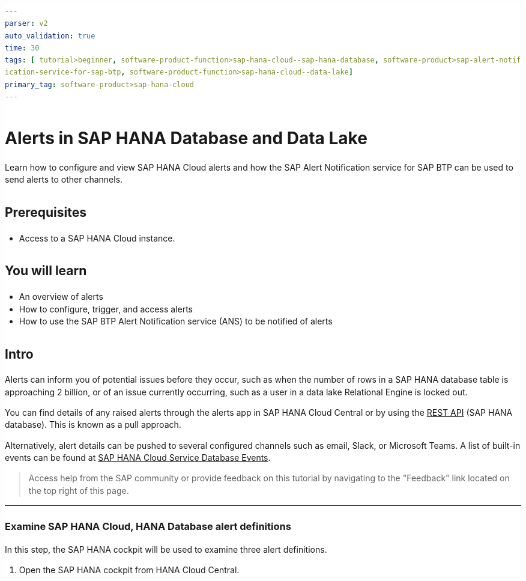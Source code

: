 ```yaml
---
parser: v2
auto_validation: true
time: 30
tags: [ tutorial>beginner, software-product-function>sap-hana-cloud--sap-hana-database, software-product>sap-alert-notification-service-for-sap-btp, software-product-function>sap-hana-cloud--data-lake]
primary_tag: software-product>sap-hana-cloud
---
```


# Alerts in SAP HANA Database and Data Lake
 Learn how to configure and view SAP HANA Cloud alerts and how the SAP Alert Notification service for SAP BTP can be used to send alerts to other channels.

## Prerequisites
 - Access to a SAP HANA Cloud instance.

## You will learn
  - An overview of alerts
  - How to configure, trigger, and access alerts
  - How to use the SAP BTP Alert Notification service (ANS) to be notified of alerts

## Intro
Alerts can inform you of potential issues before they occur, such as when the number of rows in a SAP HANA database table is approaching 2 billion, or of an issue currently occurring, such as a user in a data lake Relational Engine is locked out.  

You can find details of any raised alerts through the alerts app in SAP HANA Cloud Central or by using the [REST API](hana-cloud-alerts-rest-api) (SAP HANA database). This is known as a pull approach.

Alternatively, alert details can be pushed to several configured channels such as email, Slack, or Microsoft Teams.  A list of built-in events can be found at [SAP HANA Cloud Service Database Events](https://help.sap.com/docs/alert-notification/sap-alert-notification-for-sap-btp/sap-hana-cloud-service-database-events).

> Access help from the SAP community or provide feedback on this tutorial by navigating to the "Feedback" link located on the top right of this page.

---

### Examine SAP HANA Cloud, HANA Database alert definitions
In this step, the SAP HANA cockpit will be used to examine three alert definitions.

1. Open the SAP HANA cockpit from HANA Cloud Central.
